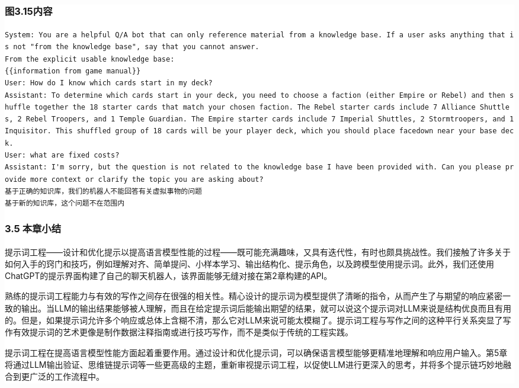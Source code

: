 
### 图3.15内容
```
System: You are a helpful Q/A bot that can only reference material from a knowledge base. If a user asks anything that is not "from the knowledge base", say that you cannot answer.
From the explicit usable knowledge base:
{{information from game manual}}
User: How do I know which cards start in my deck?
Assistant: To determine which cards start in your deck, you need to choose a faction (either Empire or Rebel) and then shuffle together the 18 starter cards that match your chosen faction. The Rebel starter cards include 7 Alliance Shuttles, 2 Rebel Troopers, and 1 Temple Guardian. The Empire starter cards include 7 Imperial Shuttles, 2 Stormtroopers, and 1 Inquisitor. This shuffled group of 18 cards will be your player deck, which you should place facedown near your base deck.
User: what are fixed costs?
Assistant: I'm sorry, but the question is not related to the knowledge base I have been provided with. Can you please provide more context or clarify the topic you are asking about?
基于正确的知识库，我们的机器人不能回答有关虚拟事物的问题
基于新的知识库，这个问题不在范围内
```
### 3.5 本章小结

提示词工程——设计和优化提示以提高语言模型性能的过程——既可能充满趣味，又具有迭代性，有时也颇具挑战性。我们接触了许多关于如何入手的窍门和技巧，例如理解对齐、简单提问、小样本学习、输出结构化、提示角色，以及跨模型使用提示词。此外，我们还使用ChatGPT的提示界面构建了自己的聊天机器人，该界面能够无缝对接在第2章构建的API。

熟练的提示词工程能力与有效的写作之间存在很强的相关性。精心设计的提示词为模型提供了清晰的指令，从而产生了与期望的响应紧密一致的输出。当LLM的输出结果能够被人理解，而且在给定提示词后能输出期望的结果，就可以说这个提示词对LLM来说是结构优良而且有用的。但是，如果提示词允许多个响应或总体上含糊不清，那么它对LLM来说可能太模糊了。提示词工程与写作之间的这种平行关系突显了写作有效提示词的艺术更像是制作数据注释指南或进行技巧写作，而不是类似于传统的工程实践。

提示词工程在提高语言模型性能方面起着重要作用。通过设计和优化提示词，可以确保语言模型能够更精准地理解和响应用户输入。第5章将通过LLM输出验证、思维链提示词等一些更高级的主题，重新审视提示词工程，以促使LLM进行更深入的思考，并将多个提示链巧妙地融合到更广泛的工作流程中。 
